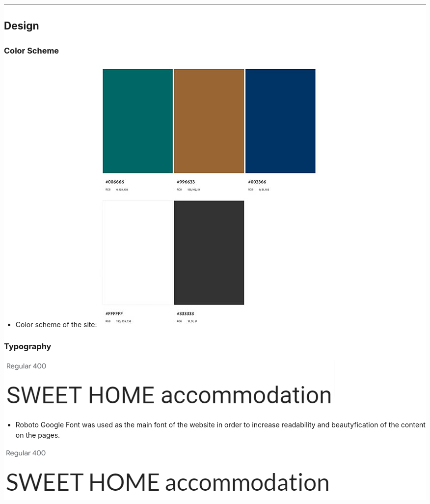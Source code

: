 
---
## Design

### Color Scheme

- Color scheme of the site:
![Color Scheme](documentation/color_theme.jpeg)

### Typography

![Main Font](documentation/primary_font.png)

- Roboto Google Font was used as the main font of the website in order to increase readability and beautyfication of the content on the pages.

![Secondary Font](documentation/secondary_font.png)
